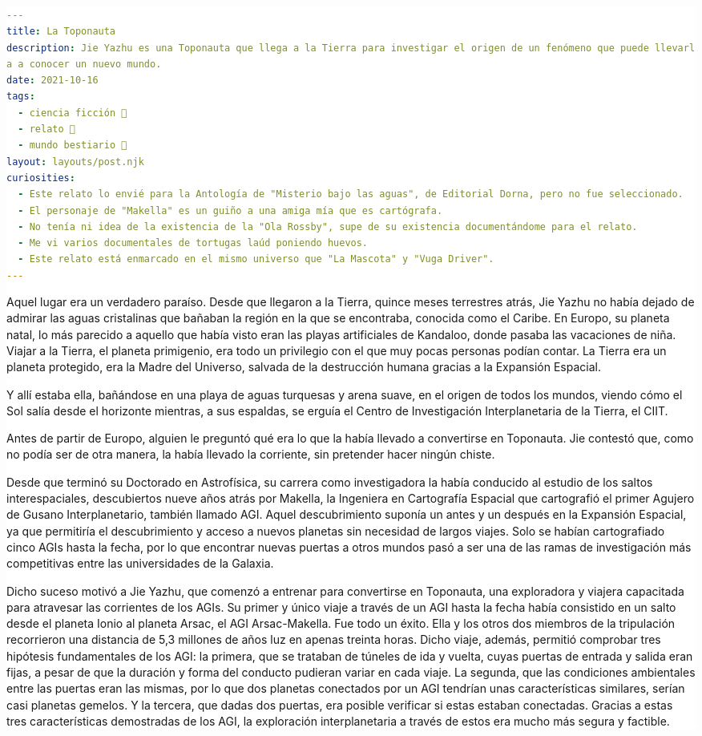 ```yaml
---
title: La Toponauta
description: Jie Yazhu es una Toponauta que llega a la Tierra para investigar el origen de un fenómeno que puede llevarla a conocer un nuevo mundo.
date: 2021-10-16
tags:
  - ciencia ficción 🚀
  - relato 📝
  - mundo bestiario 🐲
layout: layouts/post.njk
curiosities:
  - Este relato lo envié para la Antología de "Misterio bajo las aguas", de Editorial Dorna, pero no fue seleccionado.
  - El personaje de "Makella" es un guiño a una amiga mía que es cartógrafa.
  - No tenía ni idea de la existencia de la "Ola Rossby", supe de su existencia documentándome para el relato.
  - Me vi varios documentales de tortugas laúd poniendo huevos.
  - Este relato está enmarcado en el mismo universo que "La Mascota" y "Vuga Driver".
---
```


Aquel lugar era un verdadero paraíso. Desde que llegaron a la Tierra,  quince meses terrestres atrás, Jie Yazhu no había dejado de admirar las aguas cristalinas que bañaban la región en la que se encontraba, conocida como el Caribe. En Europo, su planeta natal, lo más parecido a aquello que había visto eran las playas artificiales de Kandaloo, donde pasaba las vacaciones de niña. Viajar a la Tierra, el planeta primigenio, era todo un privilegio con el que muy pocas personas podían contar. La Tierra era un planeta protegido, era la Madre del Universo, salvada de la destrucción humana gracias a la Expansión Espacial.

Y allí estaba ella, bañándose en una playa de aguas turquesas y arena suave, en el origen de todos los mundos, viendo cómo el Sol salía desde el horizonte mientras, a sus espaldas, se erguía el Centro de Investigación Interplanetaria de la Tierra, el CIIT.

Antes de partir de Europo, alguien le preguntó qué era lo que la había llevado a convertirse en Toponauta. Jie contestó que, como no podía ser de otra manera, la había llevado la corriente, sin pretender hacer ningún chiste.

Desde que terminó su Doctorado en Astrofísica, su carrera como investigadora la había conducido al estudio de los saltos interespaciales, descubiertos nueve años atrás por Makella, la Ingeniera en Cartografía Espacial que cartografió el primer Agujero de Gusano Interplanetario, también llamado AGI. Aquel descubrimiento suponía un antes y un después en la Expansión Espacial, ya que permitiría el descubrimiento y acceso a nuevos planetas sin necesidad de largos viajes. Solo se habían cartografiado cinco AGIs hasta la fecha, por lo que encontrar nuevas puertas a otros mundos pasó a ser una de las ramas de investigación más competitivas entre las universidades de la Galaxia.

Dicho suceso motivó a Jie Yazhu, que comenzó a entrenar para convertirse en Toponauta, una exploradora y viajera capacitada para atravesar las corrientes de los AGIs. Su primer y único viaje a través de un AGI hasta la fecha había consistido en un salto desde el planeta Ionio al planeta Arsac, el AGI Arsac-Makella. Fue todo un éxito. Ella y los otros dos miembros de la tripulación recorrieron una distancia de 5,3 millones de años luz en apenas treinta horas. Dicho viaje, además, permitió comprobar tres hipótesis fundamentales de los AGI: la primera, que se trataban de túneles de ida y vuelta, cuyas puertas de entrada y salida eran fijas, a pesar de que la duración y forma del conducto pudieran variar en cada viaje. La segunda, que las condiciones ambientales entre las puertas eran las mismas, por lo que dos planetas conectados por un AGI tendrían unas características similares, serían casi planetas gemelos. Y la tercera, que dadas dos puertas, era posible verificar si estas estaban conectadas. Gracias a estas tres características demostradas de los AGI, la exploración interplanetaria a través de estos era mucho más segura y factible.
